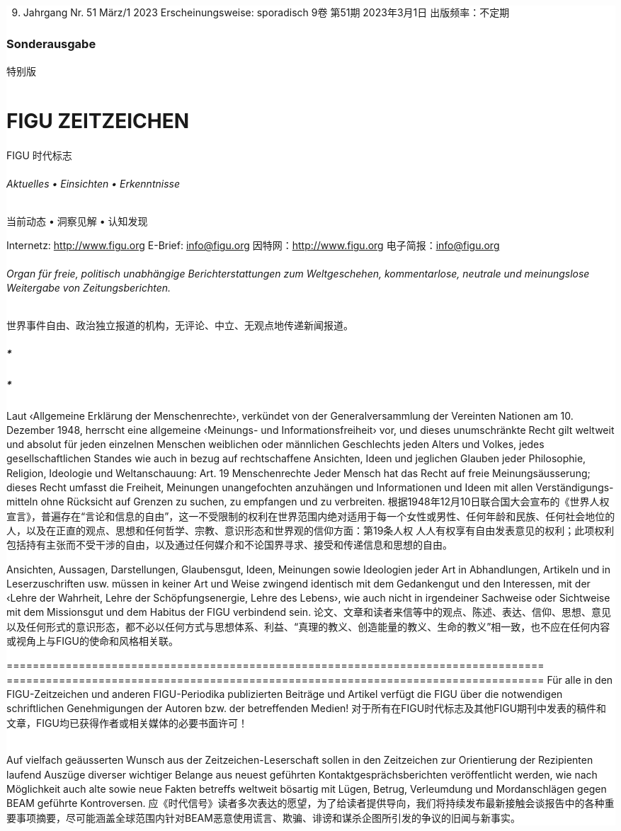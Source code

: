 9. Jahrgang Nr. 51 März/1 2023 Erscheinungsweise: sporadisch
9卷 第51期 2023年3月1日 出版频率：不定期

### Sonderausgabe
特别版

# FIGU ZEITZEICHEN
FIGU 时代标志

######    Aktuelles • Einsichten • Erkenntnisse
当前动态 • 洞察见解 • 认知发现

Internetz: http://www.figu.org E-Brief:  info@figu.org
因特网：http://www.figu.org 电子简报：info@figu.org

###### Organ für freie, politisch unabhängige Berichterstattungen zum Weltgeschehen, kommentarlose, neutrale und meinungslose Weitergabe von Zeitungsberichten.
世界事件自由、政治独立报道的机构，无评论、中立、无观点地传递新闻报道。

##### *
##### *

Laut ‹Allgemeine Erklärung der Menschenrechte›, verkündet von der Generalversammlung der Vereinten Nationen am 10. Dezember 1948, herrscht eine allgemeine ‹Meinungs- und Informationsfreiheit› vor, und dieses unumschränkte Recht gilt weltweit und absolut für jeden einzelnen Menschen weiblichen oder männlichen Geschlechts jeden Alters und Volkes, jedes gesellschaftlichen Standes wie auch in bezug auf rechtschaffene Ansichten, Ideen und jeglichen Glauben jeder Philosophie, Religion, Ideologie und Weltanschauung: Art. 19 Menschenrechte Jeder Mensch hat das Recht auf freie Meinungsäusserung; dieses Recht umfasst die Freiheit, Meinungen unangefochten anzuhängen und Informationen und Ideen mit allen Verständigungs- mitteln ohne Rücksicht auf Grenzen zu suchen, zu empfangen und zu verbreiten.
根据1948年12月10日联合国大会宣布的《世界人权宣言》，普遍存在“言论和信息的自由”，这一不受限制的权利在世界范围内绝对适用于每一个女性或男性、任何年龄和民族、任何社会地位的人，以及在正直的观点、思想和任何哲学、宗教、意识形态和世界观的信仰方面：第19条人权 人人有权享有自由发表意见的权利；此项权利包括持有主张而不受干涉的自由，以及通过任何媒介和不论国界寻求、接受和传递信息和思想的自由。

Ansichten, Aussagen, Darstellungen, Glaubensgut, Ideen, Meinungen sowie Ideologien jeder Art in Abhandlungen, Artikeln und in Leserzuschriften usw. müssen in keiner Art und Weise zwingend identisch mit dem Gedankengut und den Interessen, mit der ‹Lehre der Wahrheit, Lehre der Schöpfungsenergie, Lehre des Lebens›, wie auch nicht in irgendeiner Sachweise oder Sichtweise mit dem Missionsgut und dem Habitus der FIGU verbindend sein.
论文、文章和读者来信等中的观点、陈述、表达、信仰、思想、意见以及任何形式的意识形态，都不必以任何方式与思想体系、利益、“真理的教义、创造能量的教义、生命的教义”相一致，也不应在任何内容或视角上与FIGU的使命和风格相关联。

================================================================================== ================================================================================== Für alle in den FIGU-Zeitzeichen und anderen FIGU-Periodika publizierten Beiträge und Artikel verfügt die FIGU über die notwendigen schriftlichen Genehmigungen der Autoren bzw. der betreffenden Medien!
对于所有在FIGU时代标志及其他FIGU期刊中发表的稿件和文章，FIGU均已获得作者或相关媒体的必要书面许可！

###### 
######

Auf vielfach geäusserten Wunsch aus der Zeitzeichen-Leserschaft sollen in den Zeitzeichen zur Orientierung der Rezipienten laufend Auszüge diverser wichtiger Belange aus neuest geführten Kontaktgesprächsberichten veröffentlicht werden, wie nach Möglichkeit auch alte sowie neue Fakten betreffs weltweit bösartig mit Lügen, Betrug, Verleumdung und Mordanschlägen gegen BEAM geführte Kontroversen.
应《时代信号》读者多次表达的愿望，为了给读者提供导向，我们将持续发布最新接触会谈报告中的各种重要事项摘要，尽可能涵盖全球范围内针对BEAM恶意使用谎言、欺骗、诽谤和谋杀企图所引发的争议的旧闻与新事实。

